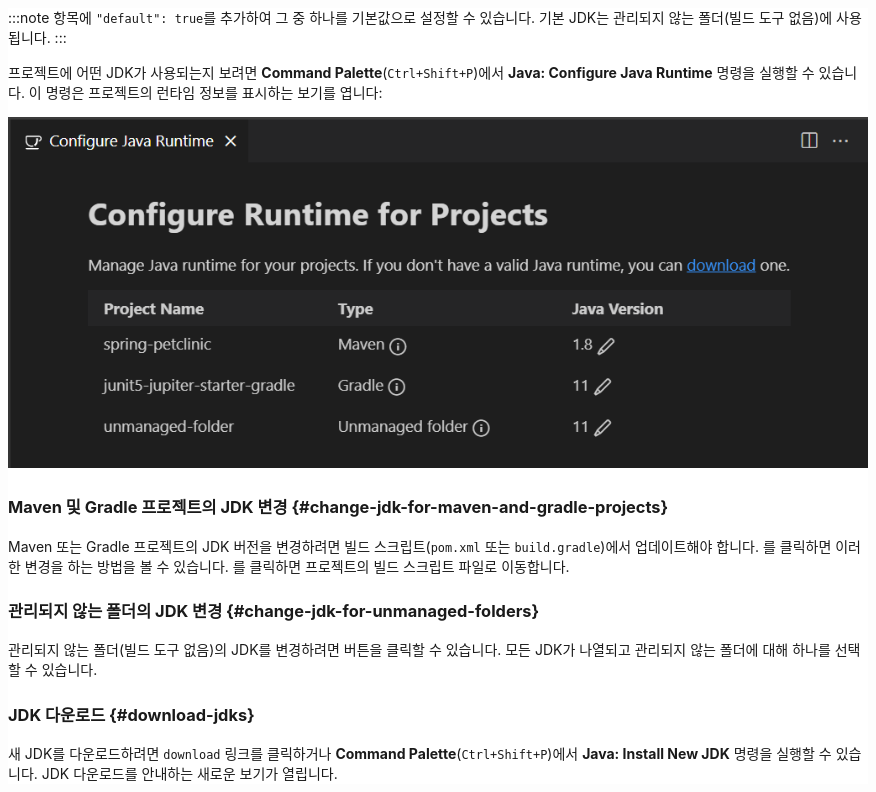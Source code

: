:::note
항목에 `"default": true`를 추가하여 그 중 하나를 기본값으로 설정할 수 있습니다. 기본 JDK는 관리되지 않는 폴더(빌드 도구 없음)에 사용됩니다.
:::

프로젝트에 어떤 JDK가 사용되는지 보려면 **Command Palette**(`Ctrl+Shift+P`)에서 **Java: Configure Java Runtime** 명령을 실행할 수 있습니다. 이 명령은 프로젝트의 런타임 정보를 표시하는 보기를 엽니다:

![프로젝트 런타임](images/java-project/configure-project-runtime.png)

### Maven 및 Gradle 프로젝트의 JDK 변경 {#change-jdk-for-maven-and-gradle-projects}

Maven 또는 Gradle 프로젝트의 JDK 버전을 변경하려면 빌드 스크립트(`pom.xml` 또는 `build.gradle`)에서 업데이트해야 합니다. <span class="codicon codicon-info"></span>를 클릭하면 이러한 변경을 하는 방법을 볼 수 있습니다. <span class="codicon codicon-edit"></span>를 클릭하면 프로젝트의 빌드 스크립트 파일로 이동합니다.

### 관리되지 않는 폴더의 JDK 변경 {#change-jdk-for-unmanaged-folders}

관리되지 않는 폴더(빌드 도구 없음)의 JDK를 변경하려면 <span class="codicon codicon-edit"></span> 버튼을 클릭할 수 있습니다. 모든 JDK가 나열되고 관리되지 않는 폴더에 대해 하나를 선택할 수 있습니다.

### JDK 다운로드 {#download-jdks}

새 JDK를 다운로드하려면 `download` 링크를 클릭하거나 **Command Palette**(`Ctrl+Shift+P`)에서 **Java: Install New JDK** 명령을 실행할 수 있습니다. JDK 다운로드를 안내하는 새로운 보기가 열립니다.
